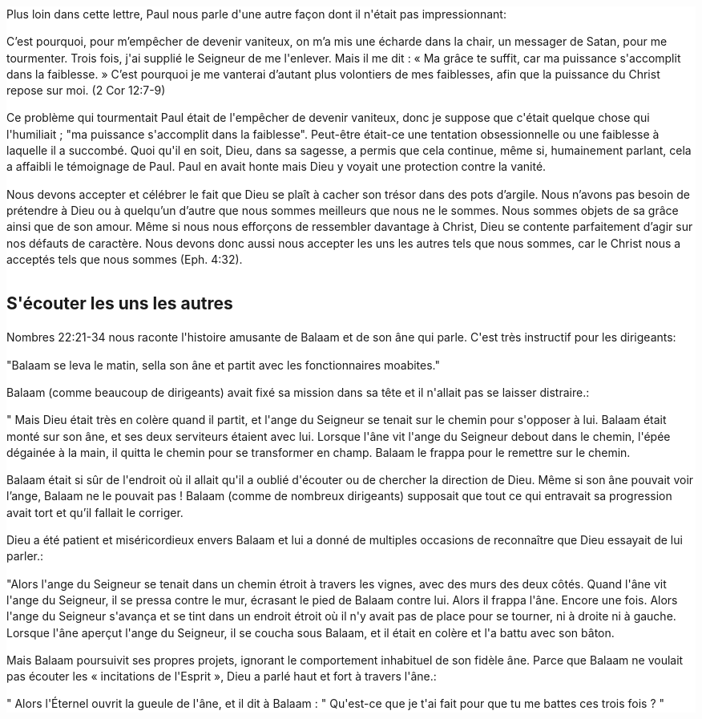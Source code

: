 Plus loin dans cette lettre, Paul nous parle d'une autre façon dont il n'était pas impressionnant:

C’est pourquoi, pour m’empêcher de devenir vaniteux, on m’a mis une écharde dans la chair, un messager de Satan, pour me tourmenter. Trois fois, j'ai supplié le Seigneur de me l'enlever. Mais il me dit : « Ma grâce te suffit, car ma puissance s'accomplit dans la faiblesse. » C’est pourquoi je me vanterai d’autant plus volontiers de mes faiblesses, afin que la puissance du Christ repose sur moi. (2 Cor 12:7-9)

Ce problème qui tourmentait Paul était de l'empêcher de devenir vaniteux, donc je suppose que c'était quelque chose qui l'humiliait ; "ma puissance s'accomplit dans la faiblesse". Peut-être était-ce une tentation obsessionnelle ou une faiblesse à laquelle il a succombé. Quoi qu'il en soit, Dieu, dans sa sagesse, a permis que cela continue, même si, humainement parlant, cela a affaibli le témoignage de Paul. Paul en avait honte mais Dieu y voyait une protection contre la vanité.

Nous devons accepter et célébrer le fait que Dieu se plaît à cacher son trésor dans des pots d’argile. Nous n’avons pas besoin de prétendre à Dieu ou à quelqu’un d’autre que nous sommes meilleurs que nous ne le sommes. Nous sommes objets de sa grâce ainsi que de son amour. Même si nous nous efforçons de ressembler davantage à Christ, Dieu se contente parfaitement d’agir sur nos défauts de caractère. Nous devons donc aussi nous accepter les uns les autres tels que nous sommes, car le Christ nous a acceptés tels que nous sommes (Eph. 4:32).

## S'écouter les uns les autres

Nombres 22:21-34 nous raconte l'histoire amusante de Balaam et de son âne qui parle. C'est très instructif pour les dirigeants:

"Balaam se leva le matin, sella son âne et partit avec les fonctionnaires moabites."

Balaam (comme beaucoup de dirigeants) avait fixé sa mission dans sa tête et il n'allait pas se laisser distraire.:

" Mais Dieu était très en colère quand il partit, et l'ange du Seigneur se tenait sur le chemin pour s'opposer à lui. Balaam était monté sur son âne, et ses deux serviteurs étaient avec lui. Lorsque l'âne vit l'ange du Seigneur debout dans le chemin, l'épée dégainée à la main, il quitta le chemin pour se transformer en champ. Balaam le frappa pour le remettre sur le chemin.

Balaam était si sûr de l'endroit où il allait qu'il a oublié d'écouter ou de chercher la direction de Dieu. Même si son âne pouvait voir l’ange, Balaam ne le pouvait pas ! Balaam (comme de nombreux dirigeants) supposait que tout ce qui entravait sa progression avait tort et qu’il fallait le corriger.

Dieu a été patient et miséricordieux envers Balaam et lui a donné de multiples occasions de reconnaître que Dieu essayait de lui parler.:

"Alors l'ange du Seigneur se tenait dans un chemin étroit à travers les vignes, avec des murs des deux côtés. Quand l'âne vit l'ange du Seigneur, il se pressa contre le mur, écrasant le pied de Balaam contre lui. Alors il frappa l'âne. Encore une fois. Alors l'ange du Seigneur s'avança et se tint dans un endroit étroit où il n'y avait pas de place pour se tourner, ni à droite ni à gauche. Lorsque l'âne aperçut l'ange du Seigneur, il se coucha sous Balaam, et il était en colère et l'a battu avec son bâton.

Mais Balaam poursuivit ses propres projets, ignorant le comportement inhabituel de son fidèle âne. Parce que Balaam ne voulait pas écouter les « incitations de l'Esprit », Dieu a parlé haut et fort à travers l'âne.:

" Alors l'Éternel ouvrit la gueule de l'âne, et il dit à Balaam : " Qu'est-ce que je t'ai fait pour que tu me battes ces trois fois ? "
